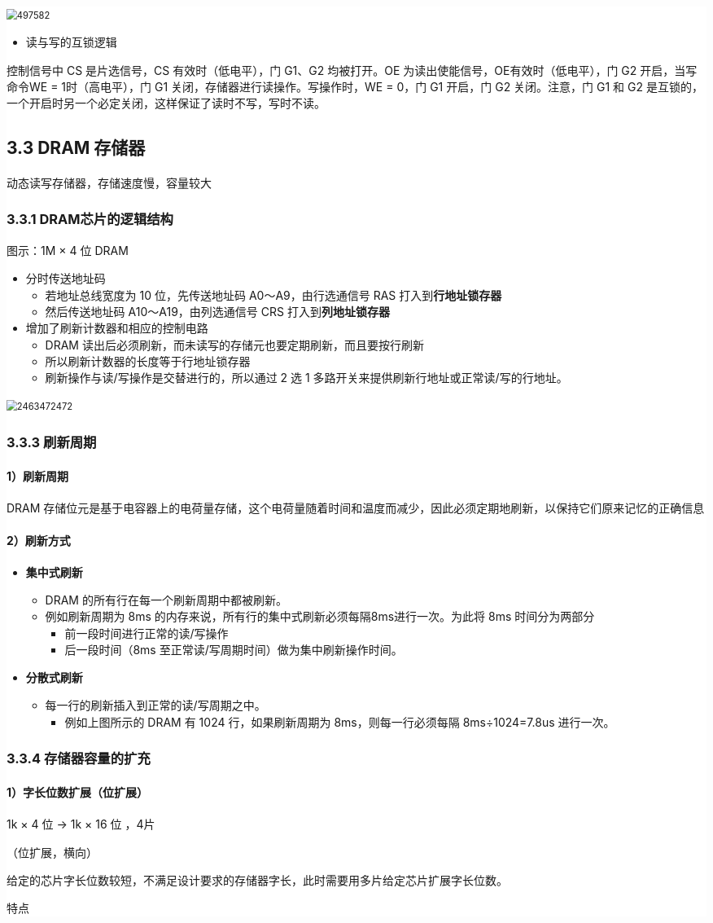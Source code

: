 <img src="http://image.trouvaille0198.top/497582.png" alt="497582" style="zoom:80%;" />

- 读与写的互锁逻辑

 控制信号中 CS 是片选信号，CS 有效时（低电平），门 G1、G2 均被打开。OE 为读出使能信号，OE有效时（低电平），门 G2 开启，当写命令WE = 1时（高电平），门 G1 关闭，存储器进行读操作。写操作时，WE = 0，门 G1 开启，门 G2 关闭。注意，门 G1 和 G2 是互锁的，一个开启时另一个必定关闭，这样保证了读时不写，写时不读。

## 3.3 DRAM 存储器

动态读写存储器，存储速度慢，容量较大

### 3.3.1 DRAM芯片的逻辑结构

图示：1M × 4 位 DRAM

- 分时传送地址码
    - 若地址总线宽度为 10 位，先传送地址码 A0～A9，由行选通信号 RAS 打入到**行地址锁存器**
    - 然后传送地址码 A10～A19，由列选通信号 CRS 打入到**列地址锁存器**
- 增加了刷新计数器和相应的控制电路
    - DRAM 读出后必须刷新，而未读写的存储元也要定期刷新，而且要按行刷新
    - 所以刷新计数器的长度等于行地址锁存器
    - 刷新操作与读/写操作是交替进行的，所以通过 2 选 1 多路开关来提供刷新行地址或正常读/写的行地址。

<img src="http://image.trouvaille0198.top/2463472472.png" alt="2463472472" style="zoom:80%;" />

### 3.3.3 刷新周期

#### 1）刷新周期

DRAM 存储位元是基于电容器上的电荷量存储，这个电荷量随着时间和温度而减少，因此必须定期地刷新，以保持它们原来记忆的正确信息

#### 2）刷新方式

- **集中式刷新**
    - DRAM 的所有行在每一个刷新周期中都被刷新。
    - 例如刷新周期为 8ms 的内存来说，所有行的集中式刷新必须每隔8ms进行一次。为此将 8ms 时间分为两部分
        - 前一段时间进行正常的读/写操作
        - 后一段时间（8ms 至正常读/写周期时间）做为集中刷新操作时间。

- **分散式刷新**
    - 每一行的刷新插入到正常的读/写周期之中。
        - 例如上图所示的 DRAM 有 1024 行，如果刷新周期为 8ms，则每一行必须每隔 8ms÷1024=7.8us 进行一次。

### 3.3.4 存储器容量的扩充

#### 1）字长位数扩展（位扩展）

1k × 4 位 -> 1k × 16 位 ，4片

（位扩展，横向）

 给定的芯片字长位数较短，不满足设计要求的存储器字长，此时需要用多片给定芯片扩展字长位数。

特点
